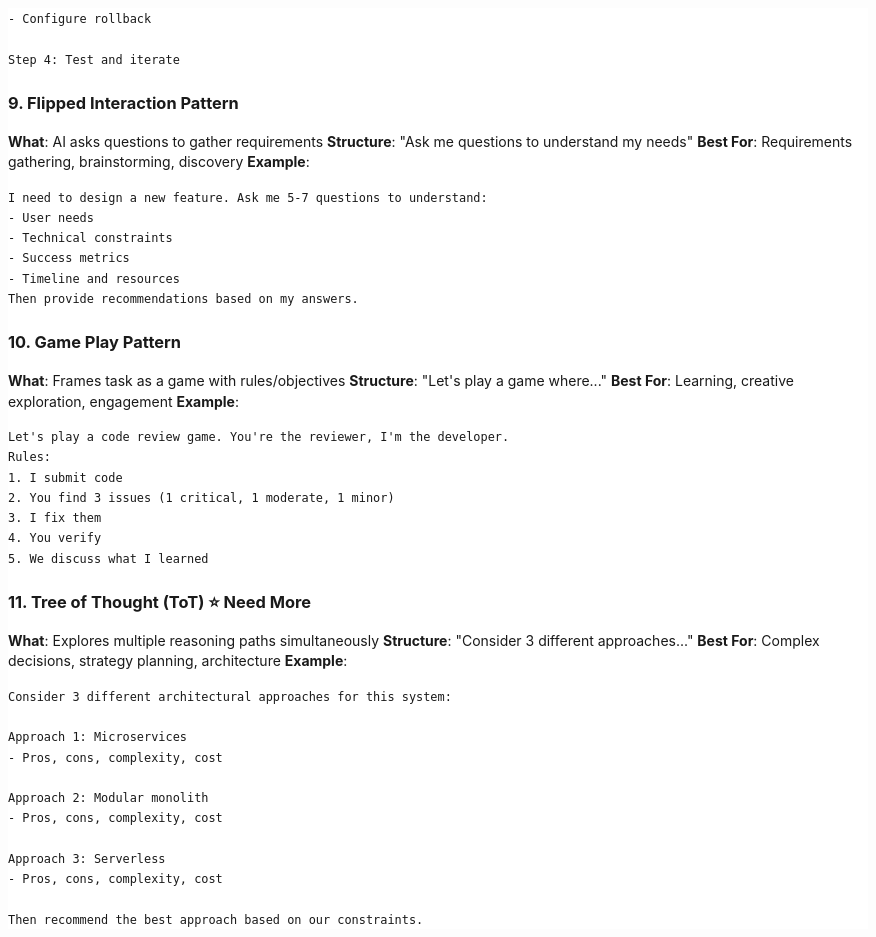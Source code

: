 ```
- Configure rollback

Step 4: Test and iterate
```

### 9. **Flipped Interaction Pattern**

**What**: AI asks questions to gather requirements
**Structure**: "Ask me questions to understand my needs"
**Best For**: Requirements gathering, brainstorming, discovery
**Example**:

```
I need to design a new feature. Ask me 5-7 questions to understand:
- User needs
- Technical constraints
- Success metrics
- Timeline and resources
Then provide recommendations based on my answers.
```

### 10. **Game Play Pattern**

**What**: Frames task as a game with rules/objectives
**Structure**: "Let's play a game where..."
**Best For**: Learning, creative exploration, engagement
**Example**:

```
Let's play a code review game. You're the reviewer, I'm the developer.
Rules:
1. I submit code
2. You find 3 issues (1 critical, 1 moderate, 1 minor)
3. I fix them
4. You verify
5. We discuss what I learned
```

### 11. **Tree of Thought (ToT)** ⭐ Need More

**What**: Explores multiple reasoning paths simultaneously
**Structure**: "Consider 3 different approaches..."
**Best For**: Complex decisions, strategy planning, architecture
**Example**:

```
Consider 3 different architectural approaches for this system:

Approach 1: Microservices
- Pros, cons, complexity, cost

Approach 2: Modular monolith
- Pros, cons, complexity, cost

Approach 3: Serverless
- Pros, cons, complexity, cost

Then recommend the best approach based on our constraints.
```
